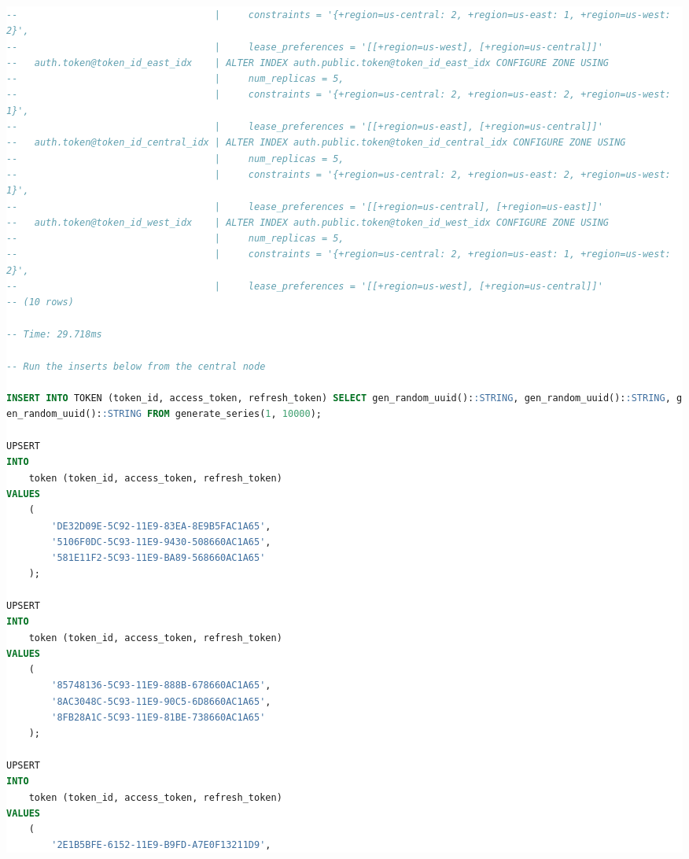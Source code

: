 ~~~ sql
--                                   |     constraints = '{+region=us-central: 2, +region=us-east: 1, +region=us-west: 2}',  
--                                   |     lease_preferences = '[[+region=us-west], [+region=us-central]]'                   
--   auth.token@token_id_east_idx    | ALTER INDEX auth.public.token@token_id_east_idx CONFIGURE ZONE USING                  
--                                   |     num_replicas = 5,                                                                 
--                                   |     constraints = '{+region=us-central: 2, +region=us-east: 2, +region=us-west: 1}',  
--                                   |     lease_preferences = '[[+region=us-east], [+region=us-central]]'                   
--   auth.token@token_id_central_idx | ALTER INDEX auth.public.token@token_id_central_idx CONFIGURE ZONE USING               
--                                   |     num_replicas = 5,                                                                 
--                                   |     constraints = '{+region=us-central: 2, +region=us-east: 2, +region=us-west: 1}',  
--                                   |     lease_preferences = '[[+region=us-central], [+region=us-east]]'                   
--   auth.token@token_id_west_idx    | ALTER INDEX auth.public.token@token_id_west_idx CONFIGURE ZONE USING                  
--                                   |     num_replicas = 5,                                                                 
--                                   |     constraints = '{+region=us-central: 2, +region=us-east: 1, +region=us-west: 2}',  
--                                   |     lease_preferences = '[[+region=us-west], [+region=us-central]]'                   
-- (10 rows)

-- Time: 29.718ms

-- Run the inserts below from the central node

INSERT INTO TOKEN (token_id, access_token, refresh_token) SELECT gen_random_uuid()::STRING, gen_random_uuid()::STRING, gen_random_uuid()::STRING FROM generate_series(1, 10000);

UPSERT
INTO
    token (token_id, access_token, refresh_token)
VALUES
    (
        'DE32D09E-5C92-11E9-83EA-8E9B5FAC1A65',
        '5106F0DC-5C93-11E9-9430-508660AC1A65',
        '581E11F2-5C93-11E9-BA89-568660AC1A65'
    );

UPSERT
INTO
    token (token_id, access_token, refresh_token)
VALUES
    (
        '85748136-5C93-11E9-888B-678660AC1A65',
        '8AC3048C-5C93-11E9-90C5-6D8660AC1A65',
        '8FB28A1C-5C93-11E9-81BE-738660AC1A65'
    );

UPSERT
INTO
    token (token_id, access_token, refresh_token)
VALUES
    (
        '2E1B5BFE-6152-11E9-B9FD-A7E0F13211D9',
~~~